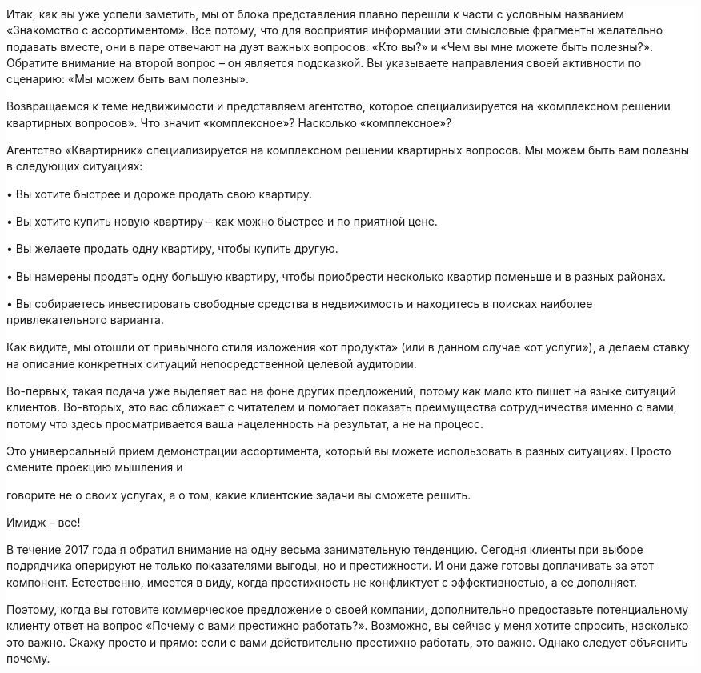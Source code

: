 Итак, как вы уже успели заметить, мы от блока представления плавно
перешли к части с условным названием «Знакомство с ассортиментом». Все
потому, что для восприятия информации эти смысловые фрагменты желательно
подавать вместе, они в паре отвечают на дуэт важных вопросов: «Кто вы?»
и «Чем вы мне можете быть полезны?». Обратите внимание на второй
вопрос – он является подсказкой. Вы указываете направления своей
активности по сценарию: «Мы можем быть вам полезны».

Возвращаемся к теме недвижимости и представляем агентство, которое
специализируется на «комплексном решении квартирных вопросов». Что
значит «комплексное»? Насколько «комплексное»?

Агентство «Квартирник» специализируется на комплексном решении
квартирных вопросов. Мы можем быть вам полезны в следующих ситуациях:

• Вы хотите быстрее и дороже продать свою квартиру.

• Вы хотите купить новую квартиру – как можно быстрее и по приятной
цене.

• Вы желаете продать одну квартиру, чтобы купить другую.

• Вы намерены продать одну большую квартиру, чтобы приобрести несколько
квартир поменьше и в разных районах.

• Вы собираетесь инвестировать свободные средства в недвижимость и
находитесь в поисках наиболее привлекательного варианта.

Как видите, мы отошли от привычного стиля изложения «от продукта» (или в
данном случае «от услуги»), а делаем ставку на описание конкретных
ситуаций непосредственной целевой аудитории.

Во-первых, такая подача уже выделяет вас на фоне других предложений,
потому как мало кто пишет на языке ситуаций клиентов. Во-вторых, это вас
сближает с читателем и помогает показать преимущества сотрудничества
именно с вами, потому что здесь просматривается ваша нацеленность на
результат, а не на процесс.

Это универсальный прием демонстрации ассортимента, который вы можете
использовать в разных ситуациях. Просто смените проекцию мышления и

говорите не о своих услугах, а о том, какие клиентские задачи вы сможете
решить.

Имидж – все!

В течение 2017 года я обратил внимание на одну весьма занимательную
тенденцию. Сегодня клиенты при выборе подрядчика оперируют не только
показателями выгоды, но и престижности. И они даже готовы доплачивать за
этот компонент. Естественно, имеется в виду, когда престижность не
конфликтует с эффективностью, а ее дополняет.

Поэтому, когда вы готовите коммерческое предложение о своей компании,
дополнительно предоставьте потенциальному клиенту ответ на вопрос
«Почему с вами престижно работать?». Возможно, вы сейчас у меня хотите
спросить, насколько это важно. Скажу просто и прямо: если с вами
действительно престижно работать, это важно. Однако следует объяснить
почему.

